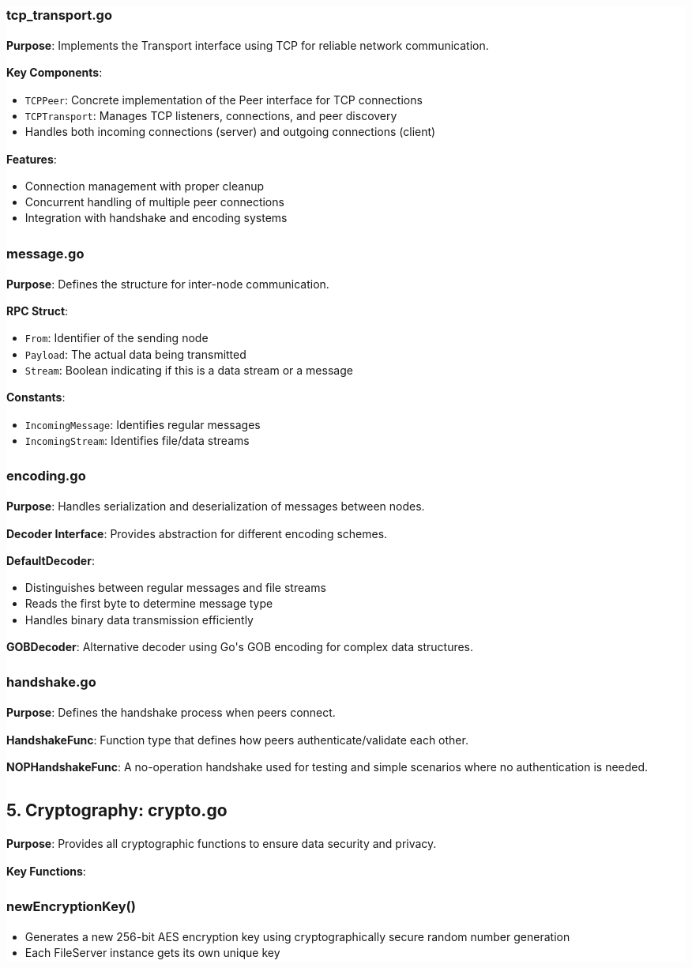 ### tcp_transport.go
**Purpose**: Implements the Transport interface using TCP for reliable network communication.

**Key Components**:
- `TCPPeer`: Concrete implementation of the Peer interface for TCP connections
- `TCPTransport`: Manages TCP listeners, connections, and peer discovery
- Handles both incoming connections (server) and outgoing connections (client)

**Features**:
- Connection management with proper cleanup
- Concurrent handling of multiple peer connections
- Integration with handshake and encoding systems

### message.go
**Purpose**: Defines the structure for inter-node communication.

**RPC Struct**: 
- `From`: Identifier of the sending node
- `Payload`: The actual data being transmitted
- `Stream`: Boolean indicating if this is a data stream or a message

**Constants**:
- `IncomingMessage`: Identifies regular messages
- `IncomingStream`: Identifies file/data streams

### encoding.go
**Purpose**: Handles serialization and deserialization of messages between nodes.

**Decoder Interface**: Provides abstraction for different encoding schemes.

**DefaultDecoder**: 
- Distinguishes between regular messages and file streams
- Reads the first byte to determine message type
- Handles binary data transmission efficiently

**GOBDecoder**: Alternative decoder using Go's GOB encoding for complex data structures.

### handshake.go
**Purpose**: Defines the handshake process when peers connect.

**HandshakeFunc**: Function type that defines how peers authenticate/validate each other.

**NOPHandshakeFunc**: A no-operation handshake used for testing and simple scenarios where no authentication is needed.

## 5. Cryptography: crypto.go

**Purpose**: Provides all cryptographic functions to ensure data security and privacy.

**Key Functions**:

### newEncryptionKey()
- Generates a new 256-bit AES encryption key using cryptographically secure random number generation
- Each FileServer instance gets its own unique key
